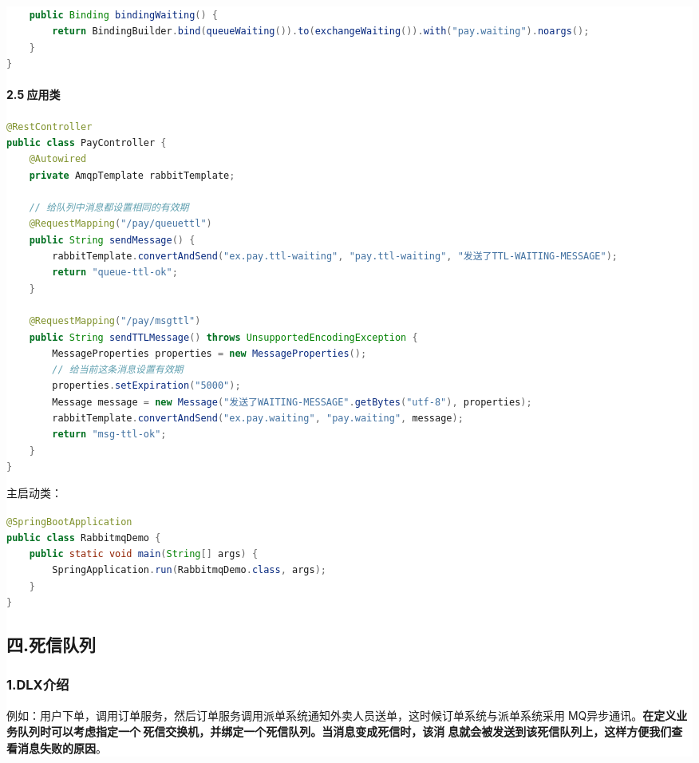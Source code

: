 ```java
    public Binding bindingWaiting() {
        return BindingBuilder.bind(queueWaiting()).to(exchangeWaiting()).with("pay.waiting").noargs();
    }
}
```

#### 2.5 应用类

```java
@RestController
public class PayController {
    @Autowired
    private AmqpTemplate rabbitTemplate;
    
    // 给队列中消息都设置相同的有效期
    @RequestMapping("/pay/queuettl")
    public String sendMessage() {
        rabbitTemplate.convertAndSend("ex.pay.ttl-waiting", "pay.ttl-waiting", "发送了TTL-WAITING-MESSAGE");
        return "queue-ttl-ok";
    }
    
    @RequestMapping("/pay/msgttl")
    public String sendTTLMessage() throws UnsupportedEncodingException {
        MessageProperties properties = new MessageProperties();
        // 给当前这条消息设置有效期
        properties.setExpiration("5000");
        Message message = new Message("发送了WAITING-MESSAGE".getBytes("utf-8"), properties);
        rabbitTemplate.convertAndSend("ex.pay.waiting", "pay.waiting", message);
        return "msg-ttl-ok";
    }
}
```

主启动类：

```java
@SpringBootApplication
public class RabbitmqDemo {
    public static void main(String[] args) {
    	SpringApplication.run(RabbitmqDemo.class, args);
    }
}
```

## 四.死信队列

### 1.DLX介绍

例如：用户下单，调用订单服务，然后订单服务调用派单系统通知外卖人员送单，这时候订单系统与派单系统采用 MQ异步通讯。**在定义业务队列时可以考虑指定一个 死信交换机，并绑定一个死信队列。当消息变成死信时，该消**
**息就会被发送到该死信队列上，这样方便我们查看消息失败的原因**。
